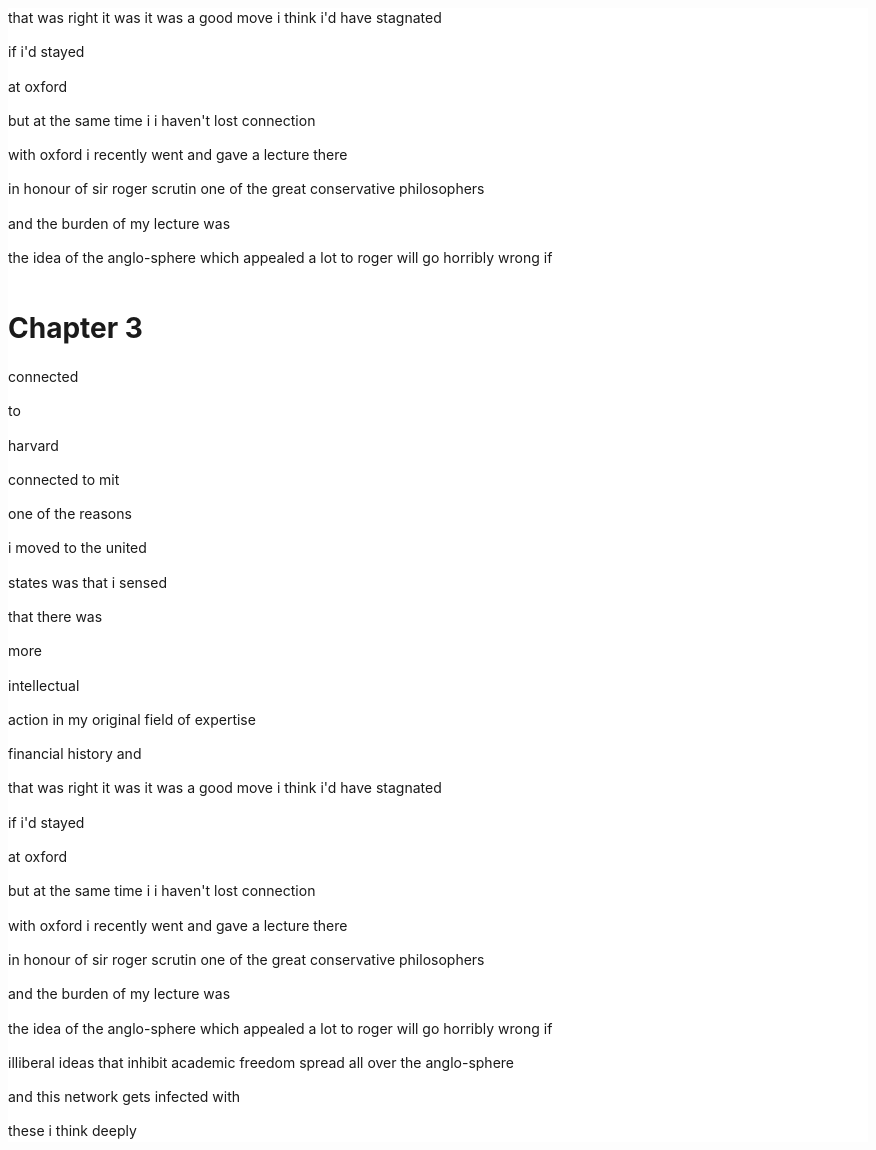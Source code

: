  that was right it was it was a good move i think i'd have stagnated

 if i'd stayed

 at oxford

 but at the same time i i haven't lost connection

 with oxford i recently went and gave a lecture there

 in honour of sir roger scrutin one of the great conservative philosophers

 and the burden of my lecture was

 the idea of the anglo-sphere which appealed a lot to roger will go horribly wrong if

# Chapter 3

 connected

 to

 harvard

 connected to mit

 one of the reasons

 i moved to the united

 states was that i sensed

 that there was

 more

 intellectual

 action in my original field of expertise

 financial history and

 that was right it was it was a good move i think i'd have stagnated

 if i'd stayed

 at oxford

 but at the same time i i haven't lost connection

 with oxford i recently went and gave a lecture there

 in honour of sir roger scrutin one of the great conservative philosophers

 and the burden of my lecture was

 the idea of the anglo-sphere which appealed a lot to roger will go horribly wrong if

 illiberal ideas that inhibit academic freedom spread all over the anglo-sphere

 and this network gets infected with

 these i think deeply

